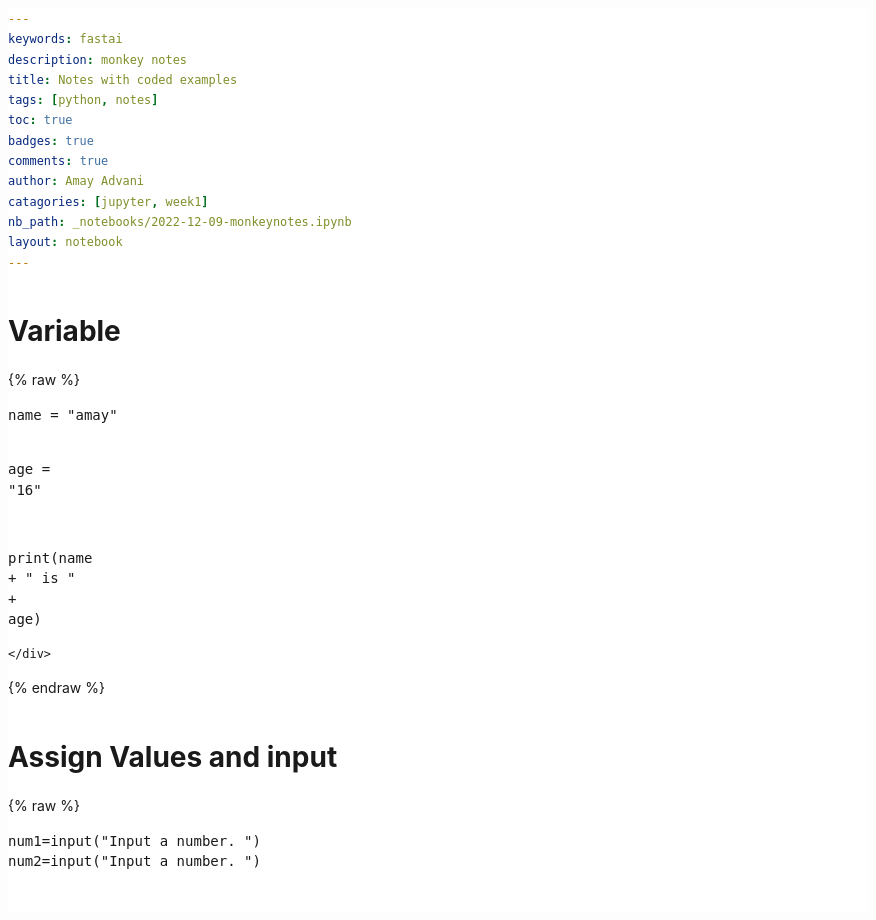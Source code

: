 ```yaml
---
keywords: fastai
description: monkey notes
title: Notes with coded examples
tags: [python, notes]
toc: true 
badges: true 
comments: true
author: Amay Advani
catagories: [jupyter, week1]
nb_path: _notebooks/2022-12-09-monkeynotes.ipynb
layout: notebook
---
```




<div class="container" id="notebook-container">
        
<div class="cell border-box-sizing text_cell rendered"><div class="inner_cell">
<div class="text_cell_render border-box-sizing rendered_html">
<h1 id="Variable">Variable<a class="anchor-link" href="#Variable"> </a></h1>
</div>
</div>
</div>
    {% raw %}
    
<div class="cell border-box-sizing code_cell rendered">
<div class="input">

<div class="inner_cell">
    <div class="input_area">
<div class=" highlight hl-python"><pre><span></span><span class="n">name</span> <span class="o">=</span> <span class="s2">&quot;amay&quot;</span>

<span class="n">age</span> <span class="o">=</span> <span class="s2">&quot;16&quot;</span>

<span class="nb">print</span><span class="p">(</span><span class="n">name</span> <span class="o">+</span> <span class="s2">&quot; is &quot;</span> <span class="o">+</span> <span class="n">age</span><span class="p">)</span>
</pre></div>

    </div>
</div>
</div>

</div>
    {% endraw %}

<div class="cell border-box-sizing text_cell rendered"><div class="inner_cell">
<div class="text_cell_render border-box-sizing rendered_html">
<h1 id="Assign-Values-and-input">Assign Values and input<a class="anchor-link" href="#Assign-Values-and-input"> </a></h1>
</div>
</div>
</div>
    {% raw %}
    
<div class="cell border-box-sizing code_cell rendered">
<div class="input">

<div class="inner_cell">
    <div class="input_area">
<div class=" highlight hl-python"><pre><span></span><span class="n">num1</span><span class="o">=</span><span class="nb">input</span><span class="p">(</span><span class="s2">&quot;Input a number. &quot;</span><span class="p">)</span>
<span class="n">num2</span><span class="o">=</span><span class="nb">input</span><span class="p">(</span><span class="s2">&quot;Input a number. &quot;</span><span class="p">)</span>